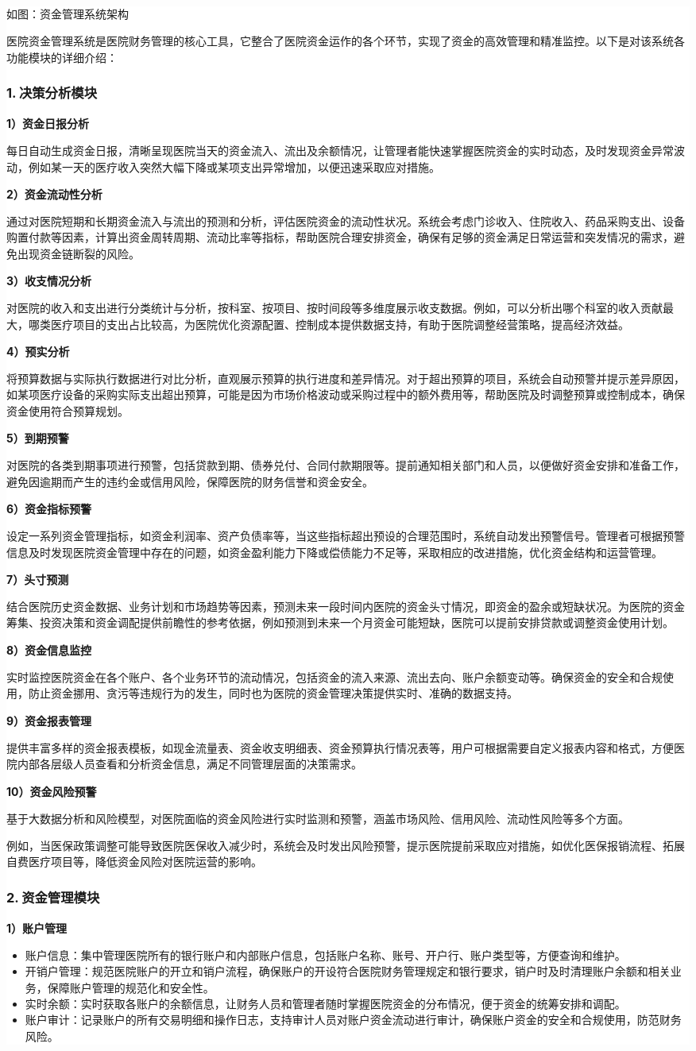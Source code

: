如图：资金管理系统架构

医院资金管理系统是医院财务管理的核心工具，它整合了医院资金运作的各个环节，实现了资金的高效管理和精准监控。以下是对该系统各功能模块的详细介绍：

### 1\. 决策分析模块

**1）资金日报分析**

每日自动生成资金日报，清晰呈现医院当天的资金流入、流出及余额情况，让管理者能快速掌握医院资金的实时动态，及时发现资金异常波动，例如某一天的医疗收入突然大幅下降或某项支出异常增加，以便迅速采取应对措施。

**2）资金流动性分析**

通过对医院短期和长期资金流入与流出的预测和分析，评估医院资金的流动性状况。系统会考虑门诊收入、住院收入、药品采购支出、设备购置付款等因素，计算出资金周转周期、流动比率等指标，帮助医院合理安排资金，确保有足够的资金满足日常运营和突发情况的需求，避免出现资金链断裂的风险。

**3）收支情况分析**

对医院的收入和支出进行分类统计与分析，按科室、按项目、按时间段等多维度展示收支数据。例如，可以分析出哪个科室的收入贡献最大，哪类医疗项目的支出占比较高，为医院优化资源配置、控制成本提供数据支持，有助于医院调整经营策略，提高经济效益。

**4）预实分析**

将预算数据与实际执行数据进行对比分析，直观展示预算的执行进度和差异情况。对于超出预算的项目，系统会自动预警并提示差异原因，如某项医疗设备的采购实际支出超出预算，可能是因为市场价格波动或采购过程中的额外费用等，帮助医院及时调整预算或控制成本，确保资金使用符合预算规划。

**5）到期预警**

对医院的各类到期事项进行预警，包括贷款到期、债券兑付、合同付款期限等。提前通知相关部门和人员，以便做好资金安排和准备工作，避免因逾期而产生的违约金或信用风险，保障医院的财务信誉和资金安全。

**6）资金指标预警**

设定一系列资金管理指标，如资金利润率、资产负债率等，当这些指标超出预设的合理范围时，系统自动发出预警信号。管理者可根据预警信息及时发现医院资金管理中存在的问题，如资金盈利能力下降或偿债能力不足等，采取相应的改进措施，优化资金结构和运营管理。

**7）头寸预测**

结合医院历史资金数据、业务计划和市场趋势等因素，预测未来一段时间内医院的资金头寸情况，即资金的盈余或短缺状况。为医院的资金筹集、投资决策和资金调配提供前瞻性的参考依据，例如预测到未来一个月资金可能短缺，医院可以提前安排贷款或调整资金使用计划。

**8）资金信息监控**

实时监控医院资金在各个账户、各个业务环节的流动情况，包括资金的流入来源、流出去向、账户余额变动等。确保资金的安全和合规使用，防止资金挪用、贪污等违规行为的发生，同时也为医院的资金管理决策提供实时、准确的数据支持。

**9）资金报表管理**

提供丰富多样的资金报表模板，如现金流量表、资金收支明细表、资金预算执行情况表等，用户可根据需要自定义报表内容和格式，方便医院内部各层级人员查看和分析资金信息，满足不同管理层面的决策需求。

**10）资金风险预警**

基于大数据分析和风险模型，对医院面临的资金风险进行实时监测和预警，涵盖市场风险、信用风险、流动性风险等多个方面。

例如，当医保政策调整可能导致医院医保收入减少时，系统会及时发出风险预警，提示医院提前采取应对措施，如优化医保报销流程、拓展自费医疗项目等，降低资金风险对医院运营的影响。

### 2\. 资金管理模块

**1）账户管理**

*   账户信息：集中管理医院所有的银行账户和内部账户信息，包括账户名称、账号、开户行、账户类型等，方便查询和维护。
*   开销户管理：规范医院账户的开立和销户流程，确保账户的开设符合医院财务管理规定和银行要求，销户时及时清理账户余额和相关业务，保障账户管理的规范化和安全性。
*   实时余额：实时获取各账户的余额信息，让财务人员和管理者随时掌握医院资金的分布情况，便于资金的统筹安排和调配。
*   账户审计：记录账户的所有交易明细和操作日志，支持审计人员对账户资金流动进行审计，确保账户资金的安全和合规使用，防范财务风险。
